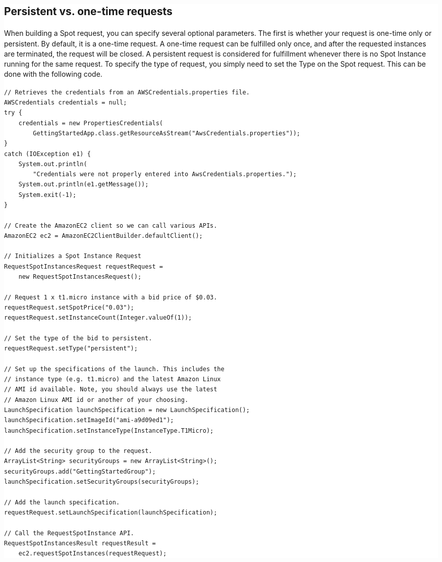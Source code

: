 ## Persistent vs\. one\-time requests<a name="tutor-spot-adv-persist-v-one"></a>

When building a Spot request, you can specify several optional parameters\. The first is whether your request is one\-time only or persistent\. By default, it is a one\-time request\. A one\-time request can be fulfilled only once, and after the requested instances are terminated, the request will be closed\. A persistent request is considered for fulfillment whenever there is no Spot Instance running for the same request\. To specify the type of request, you simply need to set the Type on the Spot request\. This can be done with the following code\.

```
// Retrieves the credentials from an AWSCredentials.properties file.
AWSCredentials credentials = null;
try {
    credentials = new PropertiesCredentials(
        GettingStartedApp.class.getResourceAsStream("AwsCredentials.properties"));
}
catch (IOException e1) {
    System.out.println(
        "Credentials were not properly entered into AwsCredentials.properties.");
    System.out.println(e1.getMessage());
    System.exit(-1);
}

// Create the AmazonEC2 client so we can call various APIs.
AmazonEC2 ec2 = AmazonEC2ClientBuilder.defaultClient();

// Initializes a Spot Instance Request
RequestSpotInstancesRequest requestRequest =
    new RequestSpotInstancesRequest();

// Request 1 x t1.micro instance with a bid price of $0.03.
requestRequest.setSpotPrice("0.03");
requestRequest.setInstanceCount(Integer.valueOf(1));

// Set the type of the bid to persistent.
requestRequest.setType("persistent");

// Set up the specifications of the launch. This includes the
// instance type (e.g. t1.micro) and the latest Amazon Linux
// AMI id available. Note, you should always use the latest
// Amazon Linux AMI id or another of your choosing.
LaunchSpecification launchSpecification = new LaunchSpecification();
launchSpecification.setImageId("ami-a9d09ed1");
launchSpecification.setInstanceType(InstanceType.T1Micro);

// Add the security group to the request.
ArrayList<String> securityGroups = new ArrayList<String>();
securityGroups.add("GettingStartedGroup");
launchSpecification.setSecurityGroups(securityGroups);

// Add the launch specification.
requestRequest.setLaunchSpecification(launchSpecification);

// Call the RequestSpotInstance API.
RequestSpotInstancesResult requestResult =
    ec2.requestSpotInstances(requestRequest);
```

